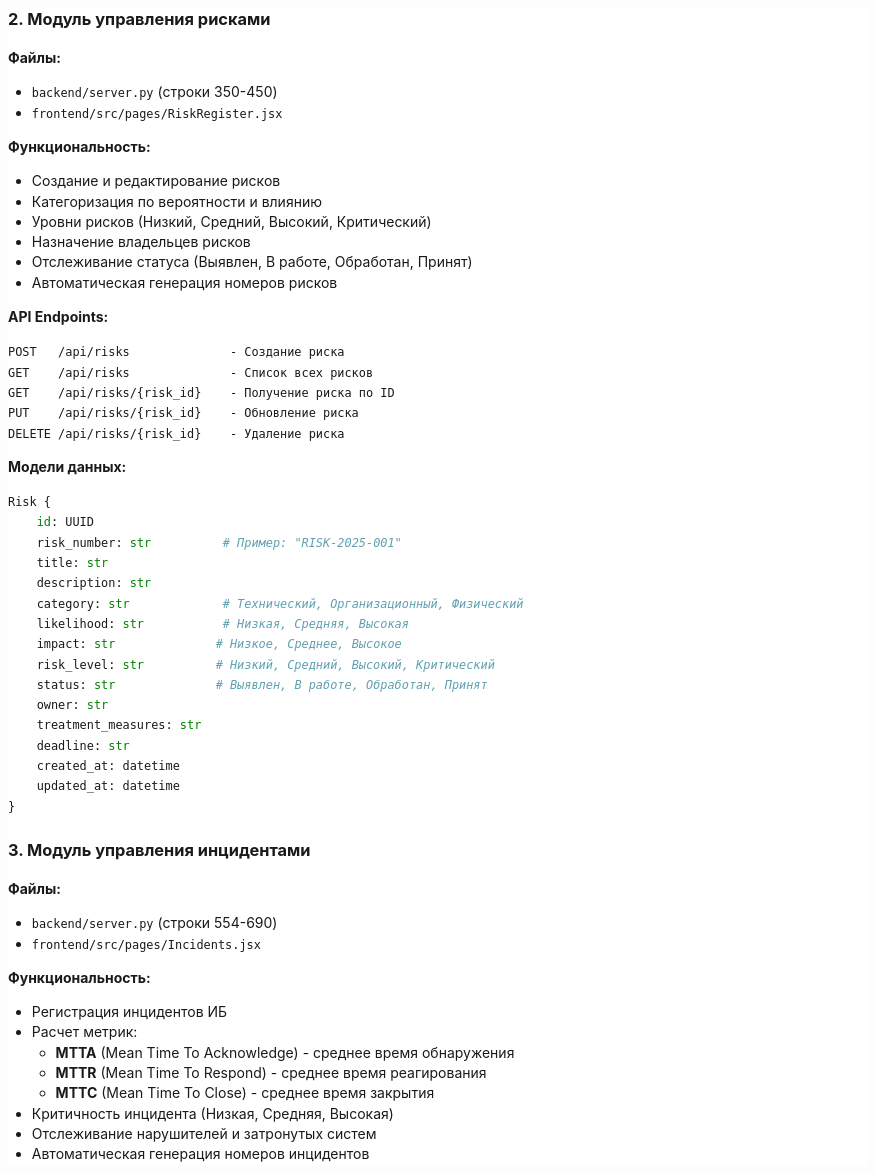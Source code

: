 ### 2. Модуль управления рисками

**Файлы:**
- `backend/server.py` (строки 350-450)
- `frontend/src/pages/RiskRegister.jsx`

**Функциональность:**
- Создание и редактирование рисков
- Категоризация по вероятности и влиянию
- Уровни рисков (Низкий, Средний, Высокий, Критический)
- Назначение владельцев рисков
- Отслеживание статуса (Выявлен, В работе, Обработан, Принят)
- Автоматическая генерация номеров рисков

**API Endpoints:**
```
POST   /api/risks              - Создание риска
GET    /api/risks              - Список всех рисков
GET    /api/risks/{risk_id}    - Получение риска по ID
PUT    /api/risks/{risk_id}    - Обновление риска
DELETE /api/risks/{risk_id}    - Удаление риска
```

**Модели данных:**
```python
Risk {
    id: UUID
    risk_number: str          # Пример: "RISK-2025-001"
    title: str
    description: str
    category: str             # Технический, Организационный, Физический
    likelihood: str           # Низкая, Средняя, Высокая
    impact: str              # Низкое, Среднее, Высокое
    risk_level: str          # Низкий, Средний, Высокий, Критический
    status: str              # Выявлен, В работе, Обработан, Принят
    owner: str
    treatment_measures: str
    deadline: str
    created_at: datetime
    updated_at: datetime
}
```

### 3. Модуль управления инцидентами

**Файлы:**
- `backend/server.py` (строки 554-690)
- `frontend/src/pages/Incidents.jsx`

**Функциональность:**
- Регистрация инцидентов ИБ
- Расчет метрик:
  - **MTTA** (Mean Time To Acknowledge) - среднее время обнаружения
  - **MTTR** (Mean Time To Respond) - среднее время реагирования
  - **MTTC** (Mean Time To Close) - среднее время закрытия
- Критичность инцидента (Низкая, Средняя, Высокая)
- Отслеживание нарушителей и затронутых систем
- Автоматическая генерация номеров инцидентов

